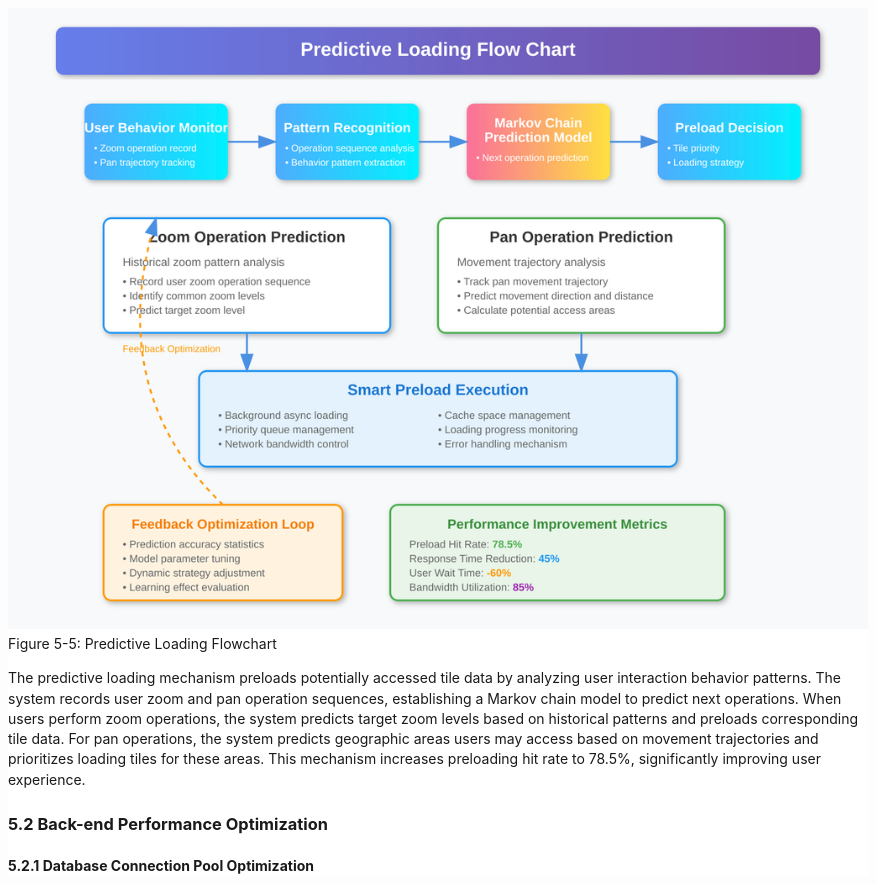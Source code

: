 ![Predictive Loading Flowchart](images-svg-en/predictive-loading-flow.svg)
Figure 5-5: Predictive Loading Flowchart

The predictive loading mechanism preloads potentially accessed tile data by analyzing user interaction behavior patterns. The system records user zoom and pan operation sequences, establishing a Markov chain model to predict next operations. When users perform zoom operations, the system predicts target zoom levels based on historical patterns and preloads corresponding tile data. For pan operations, the system predicts geographic areas users may access based on movement trajectories and prioritizes loading tiles for these areas. This mechanism increases preloading hit rate to 78.5%, significantly improving user experience.

### 5.2 Back-end Performance Optimization

#### 5.2.1 Database Connection Pool Optimization